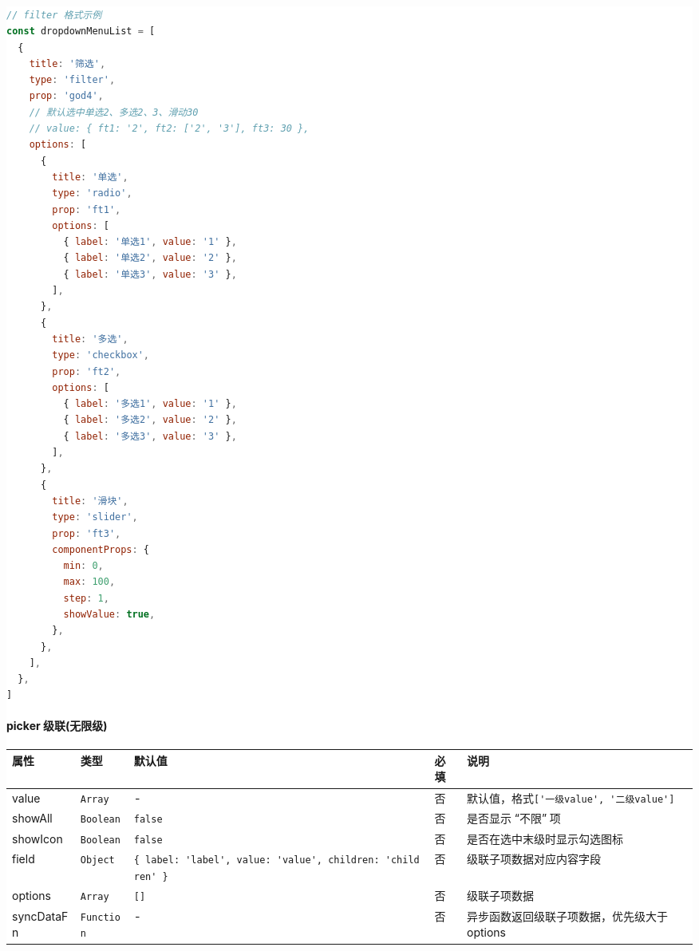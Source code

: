 ```js
// filter 格式示例
const dropdownMenuList = [
  {
    title: '筛选',
    type: 'filter',
    prop: 'god4',
    // 默认选中单选2、多选2、3、滑动30
    // value: { ft1: '2', ft2: ['2', '3'], ft3: 30 },
    options: [
      {
        title: '单选',
        type: 'radio',
        prop: 'ft1',
        options: [
          { label: '单选1', value: '1' },
          { label: '单选2', value: '2' },
          { label: '单选3', value: '3' },
        ],
      },
      {
        title: '多选',
        type: 'checkbox',
        prop: 'ft2',
        options: [
          { label: '多选1', value: '1' },
          { label: '多选2', value: '2' },
          { label: '多选3', value: '3' },
        ],
      },
      {
        title: '滑块',
        type: 'slider',
        prop: 'ft3',
        componentProps: {
          min: 0,
          max: 100,
          step: 1,
          showValue: true,
        },
      },
    ],
  },
]
```

#### picker 级联(无限级)

| 属性       | 类型       | 默认值                                                     | 必填 | 说明                                         |
| :--------- | :--------- | :--------------------------------------------------------- | :--- | :------------------------------------------- |
| value      | `Array`    | -                                                          | 否   | 默认值，格式`['一级value', '二级value']`     |
| showAll    | `Boolean`  | `false`                                                    | 否   | 是否显示 “不限” 项                           |
| showIcon   | `Boolean`  | `false`                                                    | 否   | 是否在选中末级时显示勾选图标                 |
| field      | `Object`   | `{ label: 'label', value: 'value', children: 'children' }` | 否   | 级联子项数据对应内容字段                     |
| options    | `Array`    | `[]`                                                       | 否   | 级联子项数据                                 |
| syncDataFn | `Function` | -                                                          | 否   | 异步函数返回级联子项数据，优先级大于 options |
